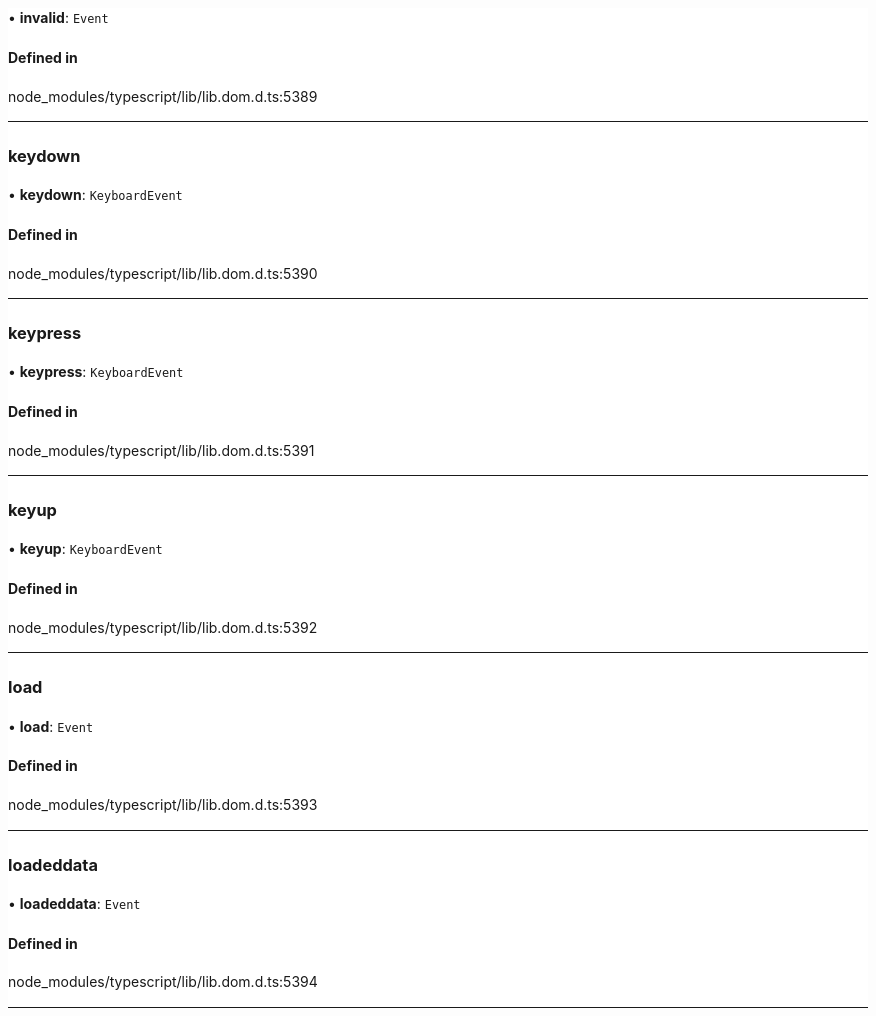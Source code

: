 • **invalid**: `Event`

#### Defined in

node_modules/typescript/lib/lib.dom.d.ts:5389

___

### keydown

• **keydown**: `KeyboardEvent`

#### Defined in

node_modules/typescript/lib/lib.dom.d.ts:5390

___

### keypress

• **keypress**: `KeyboardEvent`

#### Defined in

node_modules/typescript/lib/lib.dom.d.ts:5391

___

### keyup

• **keyup**: `KeyboardEvent`

#### Defined in

node_modules/typescript/lib/lib.dom.d.ts:5392

___

### load

• **load**: `Event`

#### Defined in

node_modules/typescript/lib/lib.dom.d.ts:5393

___

### loadeddata

• **loadeddata**: `Event`

#### Defined in

node_modules/typescript/lib/lib.dom.d.ts:5394

___
